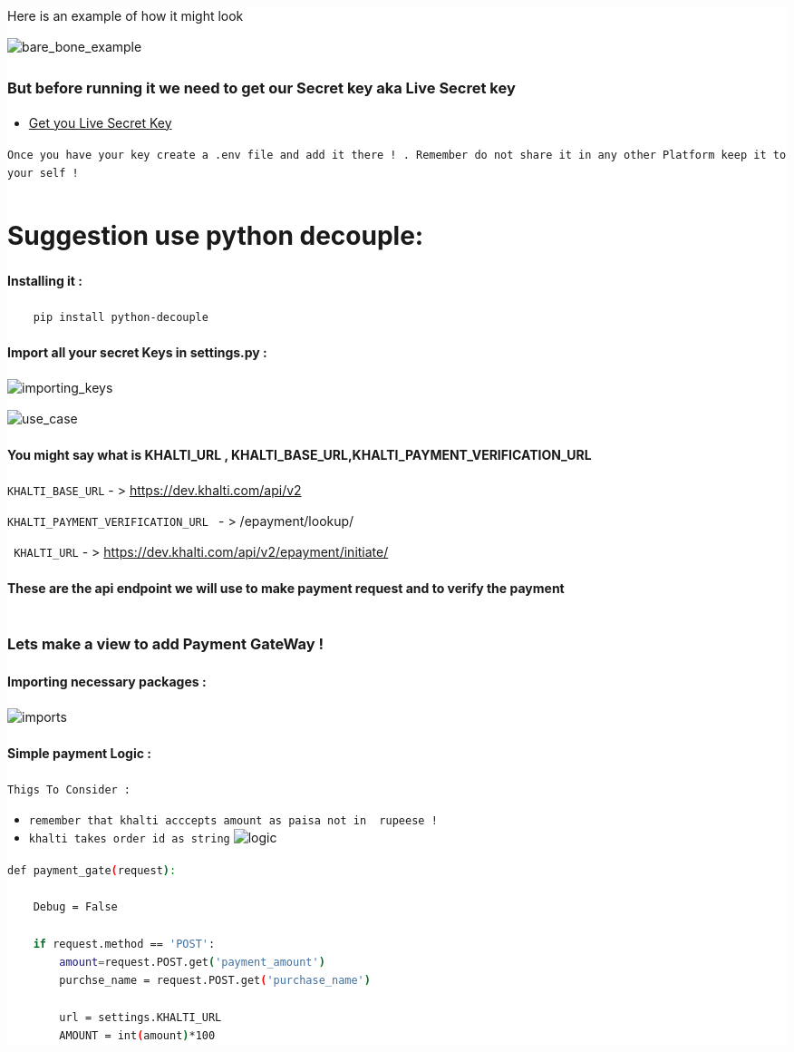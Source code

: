 Here is an example of how it might look 

![bare_bone_example](https://github.com/Shishir-Kc/schoolpaymentsys/blob/main/ASSETS/barebone_payment_example.png?raw=true)


### But before running it we need to get our Secret key aka Live Secret key 

- [Get you Live Secret Key ](https://test-admin.khalti.com/#/settings/keys)

`Once you have your key create a .env file and add it there ! . Remember do not share it in any other Platform keep it to your self ! `

# Suggestion use python decouple:

#### Installing it :

``` bash
    pip install python-decouple
```

#### Import all your secret Keys in settings.py :

![importing_keys](https://github.com/Shishir-Kc/schoolpaymentsys/blob/main/ASSETS/importing_decouple.png?raw=true)

![use_case](https://github.com/Shishir-Kc/schoolpaymentsys/blob/main/ASSETS/importing_keys_from_.env.png?raw=true)

#### You might say what is KHALTI_URL , KHALTI_BASE_URL,KHALTI_PAYMENT_VERIFICATION_URL 

`KHALTI_BASE_URL` - > https://dev.khalti.com/api/v2

`KHALTI_PAYMENT_VERIFICATION_URL ` - >  /epayment/lookup/

` KHALTI_URL` - > https://dev.khalti.com/api/v2/epayment/initiate/

#### These are the api endpoint we will use to make payment request and to verify the payment 
#
### Lets make a view to add Payment GateWay !

#### Importing necessary packages :

![imports](https://github.com/Shishir-Kc/schoolpaymentsys/blob/main/ASSETS/importing.png?raw=true)

#### Simple payment Logic :
`Thigs To Consider :`

- `remember that khalti acccepts amount as paisa not in  rupeese !`
- `khalti takes order id as string`
![logic](https://github.com/Shishir-Kc/schoolpaymentsys/blob/main/ASSETS/integrating_Khalti.png?raw=true)

```bash
def payment_gate(request):

    Debug = False

    if request.method == 'POST':
        amount=request.POST.get('payment_amount')
        purchse_name = request.POST.get('purchase_name')

        url = settings.KHALTI_URL
        AMOUNT = int(amount)*100

```